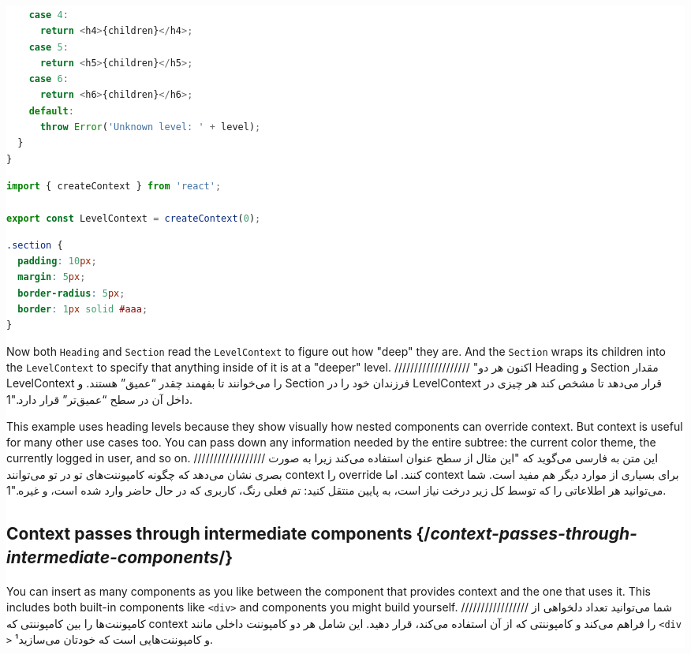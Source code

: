 ```js Heading.js
    case 4:
      return <h4>{children}</h4>;
    case 5:
      return <h5>{children}</h5>;
    case 6:
      return <h6>{children}</h6>;
    default:
      throw Error('Unknown level: ' + level);
  }
}
```

```js LevelContext.js
import { createContext } from 'react';

export const LevelContext = createContext(0);
```

```css
.section {
  padding: 10px;
  margin: 5px;
  border-radius: 5px;
  border: 1px solid #aaa;
}
```

</Sandpack>

Now both `Heading` and `Section` read the `LevelContext` to figure out how "deep" they are. And the `Section` wraps its children into the `LevelContext` to specify that anything inside of it is at a "deeper" level.
///////////////////
"اکنون هر دو Heading و Section مقدار LevelContext را می‌خوانند تا بفهمند چقدر “عمیق” هستند. و Section فرزندان خود را در LevelContext قرار می‌دهد تا مشخص کند هر چیزی در داخل آن در سطح “عمیق‌تر” قرار دارد."1.

<Note>

This example uses heading levels because they show visually how nested components can override context. But context is useful for many other use cases too. You can pass down any information needed by the entire subtree: the current color theme, the currently logged in user, and so on.
//////////////////
این متن به فارسی می‌گوید که "این مثال از سطح عنوان استفاده می‌کند زیرا به صورت بصری نشان می‌دهد که چگونه کامپوننت‌های تو در تو می‌توانند context را override کنند. اما context برای بسیاری از موارد دیگر هم مفید است. شما می‌توانید هر اطلاعاتی را که توسط کل زیر درخت نیاز است، به پایین منتقل کنید: تم فعلی رنگ، کاربری که در حال حاضر وارد شده است، و غیره."1.

</Note>

## Context passes through intermediate components {/*context-passes-through-intermediate-components*/}

You can insert as many components as you like between the component that provides context and the one that uses it. This includes both built-in components like `<div>` and components you might build yourself.
/////////////////
شما می‌توانید تعداد دلخواهی از کامپوننت‌ها را بین کامپوننتی که context را فراهم می‌کند و کامپوننتی که از آن استفاده می‌کند، قرار دهید. این شامل هر دو کامپوننت داخلی مانند `<div>` و کامپوننت‌هایی است که خودتان می‌سازید¹.
